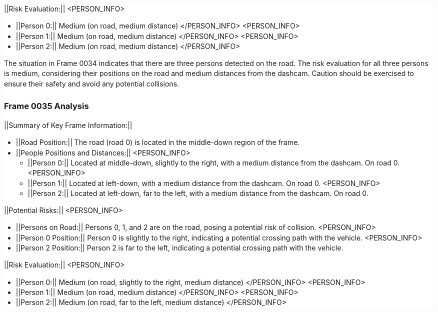 ||Risk Evaluation:||
<PERSON_INFO>
- ||Person 0:|| Medium (on road, medium distance)
</PERSON_INFO>
<PERSON_INFO>
- ||Person 1:|| Medium (on road, medium distance)
</PERSON_INFO>
<PERSON_INFO>
- ||Person 2:|| Medium (on road, medium distance)
</PERSON_INFO>

The situation in Frame 0034 indicates that there are three persons detected on the road. The risk evaluation for all three persons is medium, considering their positions on the road and medium distances from the dashcam. Caution should be exercised to ensure their safety and avoid any potential collisions.
### Frame 0035 Analysis

||Summary of Key Frame Information:||
- ||Road Position:|| The road (road 0) is located in the middle-down region of the frame.
- ||People Positions and Distances:||
<PERSON_INFO>
  - ||Person 0:|| Located at middle-down, slightly to the right, with a medium distance from the dashcam. On road 0.
<PERSON_INFO>
  - ||Person 1:|| Located at left-down, with a medium distance from the dashcam. On road 0.
<PERSON_INFO>
  - ||Person 2:|| Located at left-down, far to the left, with a medium distance from the dashcam. On road 0.

||Potential Risks:||
<PERSON_INFO>
- ||Persons on Road:|| Persons 0, 1, and 2 are on the road, posing a potential risk of collision.
<PERSON_INFO>
- ||Person 0 Position:|| Person 0 is slightly to the right, indicating a potential crossing path with the vehicle.
<PERSON_INFO>
- ||Person 2 Position:|| Person 2 is far to the left, indicating a potential crossing path with the vehicle.

||Risk Evaluation:||
<PERSON_INFO>
- ||Person 0:|| Medium (on road, slightly to the right, medium distance)
</PERSON_INFO>
<PERSON_INFO>
- ||Person 1:|| Medium (on road, medium distance)
</PERSON_INFO>
<PERSON_INFO>
- ||Person 2:|| Medium (on road, far to the left, medium distance)
</PERSON_INFO>
